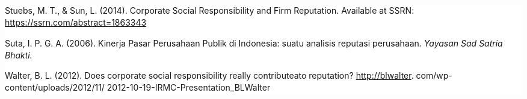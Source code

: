 <p><span class="font7">Stuebs, M. T., &amp;&nbsp;Sun, L. (2014). Corporate Social Responsibility and Firm Reputation. Available at SSRN: </span><a href="https://ssrn.com/abstract=1863343"><span class="font7">https://ssrn.com/abstract=1863343</span></a></p>
<p><span class="font7">Suta, I. P. G. A. (2006). Kinerja Pasar Perusahaan Publik di Indonesia: suatu analisis reputasi perusahaan</span><span class="font7" style="font-style:italic;">. Yayasan Sad Satria Bhakti.</span></p>
<p><span class="font7">Walter, B. L. (2012). Does corporate social responsibility really contributeato reputation? </span><a href="http://blwalter"><span class="font7">http://blwalter</span></a><span class="font7">. com/wp-content/uploads/2012/11/ 2012-10-19-IRMC-Presentation_BLWalter</span></p>